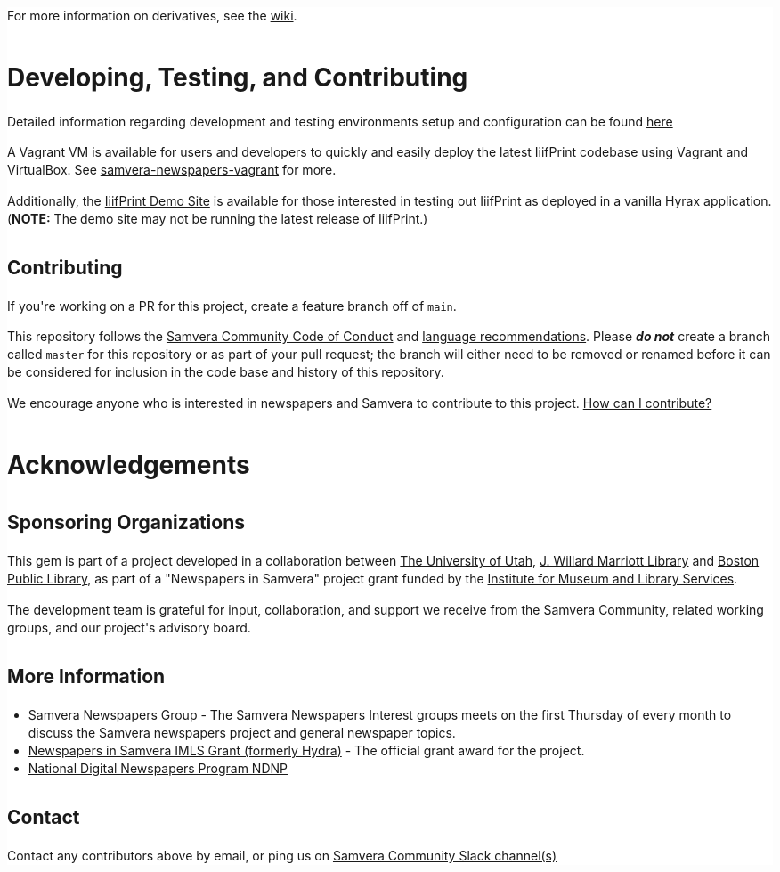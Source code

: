 For more information on derivatives, see the [wiki](https://github.com/samvera-labs/iiif_print/wiki/Image-Format-and-Derivative-Notes).

# Developing, Testing, and Contributing

Detailed information regarding development and testing environments setup and configuration can be found [here](https://github.com/samvera-labs/iiif_print/wiki/Installing,-Developing,-and-Testing)

A Vagrant VM is available for users and developers to quickly and easily deploy the latest IiifPrint codebase using Vagrant and VirtualBox. See [samvera-newspapers-vagrant](https://github.com/samvera-labs/samvera-newspapers-vagrant) for more.

Additionally, the [IiifPrint Demo Site](https://newspaperworks.digitalnewspapers.org/) is available for those interested in testing out IiifPrint as deployed in a vanilla Hyrax application. (**NOTE:** The demo site may not be running the latest release of IiifPrint.)

## Contributing

If you're working on a PR for this project, create a feature branch off of `main`.

This repository follows the [Samvera Community Code of Conduct](https://samvera.atlassian.net/wiki/spaces/samvera/pages/405212316/Code+of+Conduct) and [language recommendations](https://github.com/samvera/maintenance/blob/master/templates/CONTRIBUTING.md#language).  Please ***do not*** create a branch called `master` for this repository or as part of your pull request; the branch will either need to be removed or renamed before it can be considered for inclusion in the code base and history of this repository.

We encourage anyone who is interested in newspapers and Samvera to contribute to this project. [How can I contribute?](https://github.com/samvera/hyrax/blob/master/.github/CONTRIBUTING.md)

# Acknowledgements

## Sponsoring Organizations

This gem is part of a project developed in a collaboration between [The University of Utah](https://www.utah.edu/), [J. Willard Marriott Library](https://www.lib.utah.edu/) and [Boston Public Library](https://www.bpl.org/), as part of a "Newspapers in Samvera" project grant funded by the [Institute for Museum and Library Services](https:///imls.gov).

The development team is grateful for input, collaboration, and support we receive from the Samvera Community, related working groups, and our project's advisory board.

## More Information
 * [Samvera Newspapers Group](https://wiki.duraspace.org/display/samvera/Samvera+Newspapers+Interest+Group) - The Samvera Newspapers Interest groups meets on the first Thursday of every month to discuss the Samvera newspapers project and general newspaper topics.
 * [Newspapers in Samvera IMLS Grant (formerly Hydra)](https://www.imls.gov/grants/awarded/lg-70-17-0043-17) - The official grant award for the project.
 * [National Digital Newspapers Program NDNP](https://www.loc.gov/ndnp/)

## Contact
 Contact any contributors above by email, or ping us on [Samvera Community Slack channel(s)](http://slack.samvera.org/)
